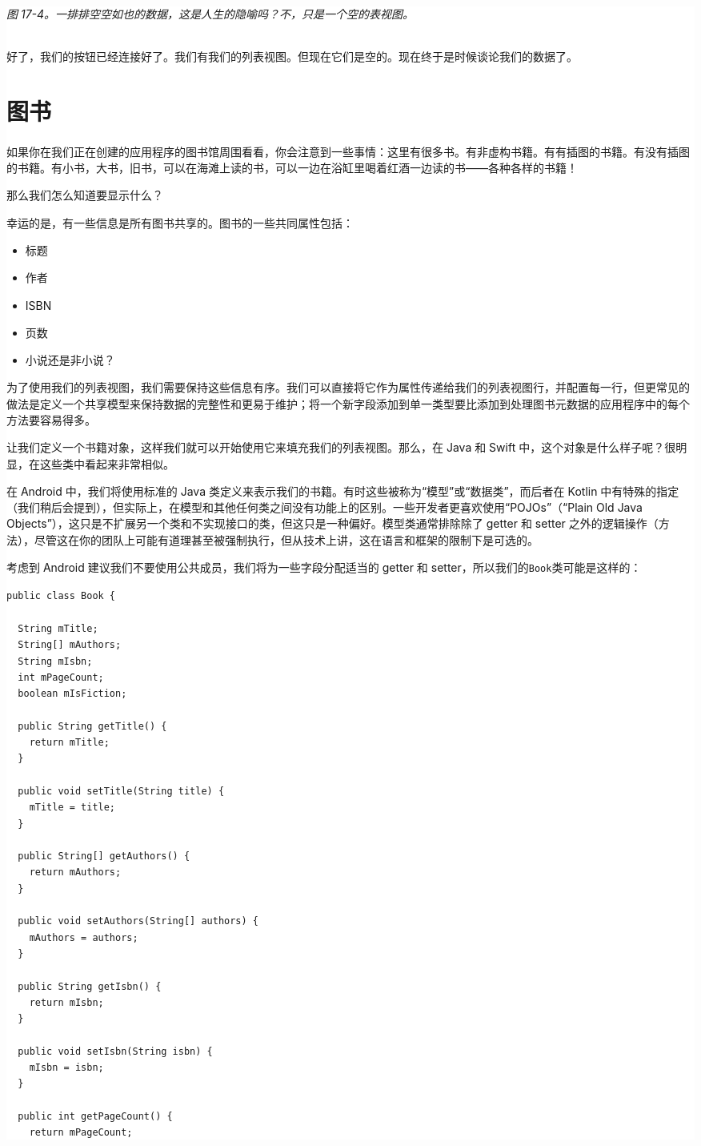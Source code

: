 ###### 图 17-4。一排排空空如也的数据，这是人生的隐喻吗？不，只是一个空的表视图。

好了，我们的按钮已经连接好了。我们有我们的列表视图。但现在它们是空的。现在终于是时候谈论我们的数据了。

# 图书

如果你在我们正在创建的应用程序的图书馆周围看看，你会注意到一些事情：这里有很多书。有非虚构书籍。有有插图的书籍。有没有插图的书籍。有小书，大书，旧书，可以在海滩上读的书，可以一边在浴缸里喝着红酒一边读的书——各种各样的书籍！

那么我们怎么知道要显示什么？

幸运的是，有一些信息是所有图书共享的。图书的一些共同属性包括：

+   标题

+   作者

+   ISBN

+   页数

+   小说还是非小说？

为了使用我们的列表视图，我们需要保持这些信息有序。我们可以直接将它作为属性传递给我们的列表视图行，并配置每一行，但更常见的做法是定义一个共享模型来保持数据的完整性和更易于维护；将一个新字段添加到单一类型要比添加到处理图书元数据的应用程序中的每个方法要容易得多。

让我们定义一个书籍对象，这样我们就可以开始使用它来填充我们的列表视图。那么，在 Java 和 Swift 中，这个对象是什么样子呢？很明显，在这些类中看起来非常相似。

在 Android 中，我们将使用标准的 Java 类定义来表示我们的书籍。有时这些被称为“模型”或“数据类”，而后者在 Kotlin 中有特殊的指定（我们稍后会提到），但实际上，在模型和其他任何类之间没有功能上的区别。一些开发者更喜欢使用“POJOs”（“Plain Old Java Objects”），这只是不扩展另一个类和不实现接口的类，但这只是一种偏好。模型类通常排除除了 getter 和 setter 之外的逻辑操作（方法），尽管这在你的团队上可能有道理甚至被强制执行，但从技术上讲，这在语言和框架的限制下是可选的。

考虑到 Android 建议我们不要使用公共成员，我们将为一些字段分配适当的 getter 和 setter，所以我们的`Book`类可能是这样的：

```
public class Book {

  String mTitle;
  String[] mAuthors;
  String mIsbn;
  int mPageCount;
  boolean mIsFiction;

  public String getTitle() {
    return mTitle;
  }

  public void setTitle(String title) {
    mTitle = title;
  }

  public String[] getAuthors() {
    return mAuthors;
  }

  public void setAuthors(String[] authors) {
    mAuthors = authors;
  }

  public String getIsbn() {
    return mIsbn;
  }

  public void setIsbn(String isbn) {
    mIsbn = isbn;
  }

  public int getPageCount() {
    return mPageCount;
```